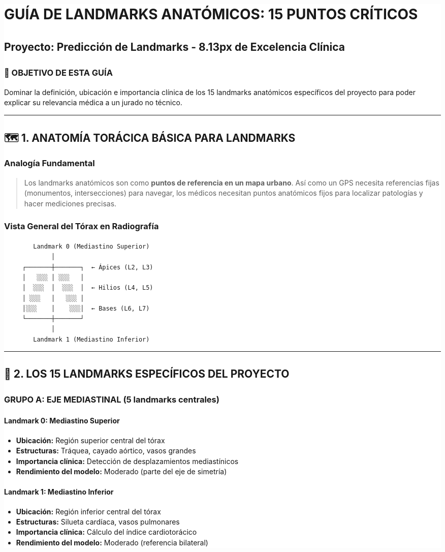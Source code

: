 # GUÍA DE LANDMARKS ANATÓMICOS: 15 PUNTOS CRÍTICOS
## Proyecto: Predicción de Landmarks - 8.13px de Excelencia Clínica

### 🎯 OBJETIVO DE ESTA GUÍA
Dominar la definición, ubicación e importancia clínica de los 15 landmarks anatómicos específicos del proyecto para poder explicar su relevancia médica a un jurado no técnico.

---

## 🗺️ 1. ANATOMÍA TORÁCICA BÁSICA PARA LANDMARKS

### **Analogía Fundamental**
> Los landmarks anatómicos son como **puntos de referencia en un mapa urbano**. Así como un GPS necesita referencias fijas (monumentos, intersecciones) para navegar, los médicos necesitan puntos anatómicos fijos para localizar patologías y hacer mediciones precisas.

### **Vista General del Tórax en Radiografía**
```
        Landmark 0 (Mediastino Superior)
             │
     ┌───────┼───────┐  ← Ápices (L2, L3)
     │   ░░░ │ ░░░   │
     │  ░░░  │  ░░░  │  ← Hilios (L4, L5)
     │ ░░░   │   ░░░ │
     │░░░    │    ░░░│  ← Bases (L6, L7)
     └───────┼───────┘
             │
        Landmark 1 (Mediastino Inferior)
```

---

## 🏥 2. LOS 15 LANDMARKS ESPECÍFICOS DEL PROYECTO

### **GRUPO A: EJE MEDIASTINAL (5 landmarks centrales)**

#### **Landmark 0: Mediastino Superior**
- **Ubicación:** Región superior central del tórax
- **Estructuras:** Tráquea, cayado aórtico, vasos grandes
- **Importancia clínica:** Detección de desplazamientos mediastínicos
- **Rendimiento del modelo:** Moderado (parte del eje de simetría)

#### **Landmark 1: Mediastino Inferior**
- **Ubicación:** Región inferior central del tórax
- **Estructuras:** Silueta cardíaca, vasos pulmonares
- **Importancia clínica:** Cálculo del índice cardiotorácico
- **Rendimiento del modelo:** Moderado (referencia bilateral)
